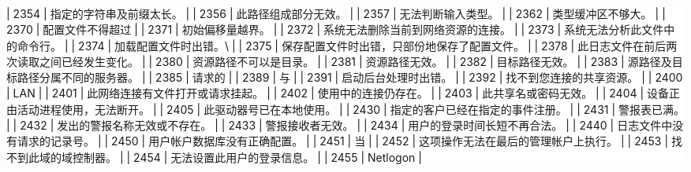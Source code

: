 | 2354  | 指定的字符串及前缀太长。                                                                            |
| 2356  | 此路径组成部分无效。                                                                              |
| 2357  | 无法判断输入类型。                                                                               |
| 2362  | 类型缓冲区不够大。                                                                               |
| 2370  | 配置文件不得超过                                                                                |
| 2371  | 初始偏移量越界。                                                                                |
| 2372  | 系统无法删除当前到网络资源的连接。                                                                       |
| 2373  | 系统无法分析此文件中的命令行。                                                                         |
| 2374  | 加载配置文件时出错。\\                                                                            |
| 2375  | 保存配置文件时出错，只部份地保存了配置文件。                                                                  |
| 2378  | 此日志文件在前后两次读取之间已经发生变化。                                                                   |
| 2380  | 资源路径不可以是目录。                                                                             |
| 2381  | 资源路径无效。                                                                                 |
| 2382  | 目标路径无效。                                                                                 |
| 2383  | 源路径及目标路径分属不同的服务器。                                                                       |
| 2385  | 请求的                                                                                     |
| 2389  | 与                                                                                       |
| 2391  | 启动后台处理时出错。                                                                              |
| 2392  | 找不到您连接的共享资源。                                                                            |
| 2400  | LAN                                                                                     |
| 2401  | 此网络连接有文件打开或请求挂起。                                                                        |
| 2402  | 使用中的连接仍存在。                                                                              |
| 2403  | 此共享名或密码无效。                                                                              |
| 2404  | 设备正由活动进程使用，无法断开。                                                                        |
| 2405  | 此驱动器号已在本地使用。                                                                            |
| 2430  | 指定的客户已经在指定的事件注册。                                                                        |
| 2431  | 警报表已满。                                                                                  |
| 2432  | 发出的警报名称无效或不存在。                                                                          |
| 2433  | 警报接收者无效。                                                                                |
| 2434  | 用户的登录时间长短不再合法。                                                                          |
| 2440  | 日志文件中没有请求的记录号。                                                                          |
| 2450  | 用户帐户数据库没有正确配置。                                                                          |
| 2451  | 当                                                                                       |
| 2452  | 这项操作无法在最后的管理帐户上执行。                                                                      |
| 2453  | 找不到此域的域控制器。                                                                             |
| 2454  | 无法设置此用户的登录信息。                                                                           |
| 2455  | Netlogon                                                                                |